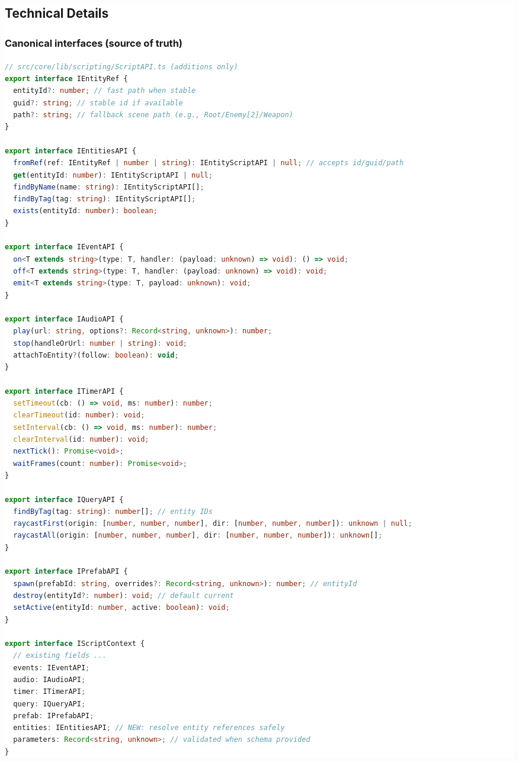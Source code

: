 ## Technical Details

### Canonical interfaces (source of truth)

```ts
// src/core/lib/scripting/ScriptAPI.ts (additions only)
export interface IEntityRef {
  entityId?: number; // fast path when stable
  guid?: string; // stable id if available
  path?: string; // fallback scene path (e.g., Root/Enemy[2]/Weapon)
}

export interface IEntitiesAPI {
  fromRef(ref: IEntityRef | number | string): IEntityScriptAPI | null; // accepts id/guid/path
  get(entityId: number): IEntityScriptAPI | null;
  findByName(name: string): IEntityScriptAPI[];
  findByTag(tag: string): IEntityScriptAPI[];
  exists(entityId: number): boolean;
}

export interface IEventAPI {
  on<T extends string>(type: T, handler: (payload: unknown) => void): () => void;
  off<T extends string>(type: T, handler: (payload: unknown) => void): void;
  emit<T extends string>(type: T, payload: unknown): void;
}

export interface IAudioAPI {
  play(url: string, options?: Record<string, unknown>): number;
  stop(handleOrUrl: number | string): void;
  attachToEntity?(follow: boolean): void;
}

export interface ITimerAPI {
  setTimeout(cb: () => void, ms: number): number;
  clearTimeout(id: number): void;
  setInterval(cb: () => void, ms: number): number;
  clearInterval(id: number): void;
  nextTick(): Promise<void>;
  waitFrames(count: number): Promise<void>;
}

export interface IQueryAPI {
  findByTag(tag: string): number[]; // entity IDs
  raycastFirst(origin: [number, number, number], dir: [number, number, number]): unknown | null;
  raycastAll(origin: [number, number, number], dir: [number, number, number]): unknown[];
}

export interface IPrefabAPI {
  spawn(prefabId: string, overrides?: Record<string, unknown>): number; // entityId
  destroy(entityId?: number): void; // default current
  setActive(entityId: number, active: boolean): void;
}

export interface IScriptContext {
  // existing fields ...
  events: IEventAPI;
  audio: IAudioAPI;
  timer: ITimerAPI;
  query: IQueryAPI;
  prefab: IPrefabAPI;
  entities: IEntitiesAPI; // NEW: resolve entity references safely
  parameters: Record<string, unknown>; // validated when schema provided
}
```